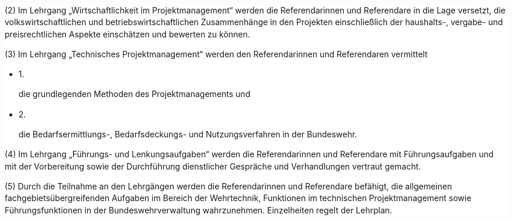 </div>

<div class="jurAbsatz">

(2) Im Lehrgang „Wirtschaftlichkeit im Projektmanagement“ werden die
Referendarinnen und Referendare in die Lage versetzt, die
volkswirtschaftlichen und betriebswirtschaftlichen Zusammenhänge in den
Projekten einschließlich der haushalts-, vergabe- und preisrechtlichen
Aspekte einschätzen und bewerten zu können.

</div>

<div class="jurAbsatz">

(3) Im Lehrgang „Technisches Projektmanagement“ werden den
Referendarinnen und Referendaren vermittelt

  - 1\.
    
    <div>
    
    die grundlegenden Methoden des Projektmanagements und
    
    </div>

  - 2\.
    
    <div>
    
    die Bedarfsermittlungs-, Bedarfsdeckungs- und Nutzungsverfahren in
    der Bundeswehr.
    
    </div>

</div>

<div class="jurAbsatz">

(4) Im Lehrgang „Führungs- und Lenkungsaufgaben“ werden die
Referendarinnen und Referendare mit Führungsaufgaben und mit der
Vorbereitung sowie der Durchführung dienstlicher Gespräche und
Verhandlungen vertraut gemacht.

</div>

<div class="jurAbsatz">

(5) Durch die Teilnahme an den Lehrgängen werden die Referendarinnen und
Referendare befähigt, die allgemeinen fachgebietsübergreifenden Aufgaben
im Bereich der Wehrtechnik, Funktionen im technischen Projektmanagement
sowie Führungsfunktionen in der Bundeswehrverwaltung wahrzunehmen.
Einzelheiten regelt der Lehrplan.

</div>

</div>

</div>

</div>

<span id="BJNR036600010BJNE001501311.html"></span>
